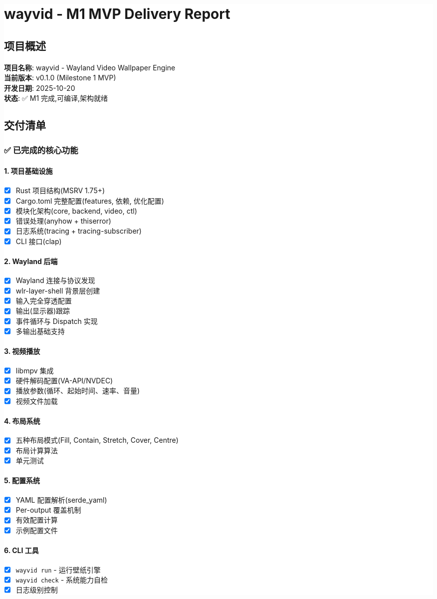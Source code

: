 # wayvid - M1 MVP Delivery Report

## 项目概述

**项目名称**: wayvid - Wayland Video Wallpaper Engine  
**当前版本**: v0.1.0 (Milestone 1 MVP)  
**开发日期**: 2025-10-20  
**状态**: ✅ M1 完成,可编译,架构就绪

## 交付清单

### ✅ 已完成的核心功能

#### 1. 项目基础设施
- [x] Rust 项目结构(MSRV 1.75+)
- [x] Cargo.toml 完整配置(features, 依赖, 优化配置)
- [x] 模块化架构(core, backend, video, ctl)
- [x] 错误处理(anyhow + thiserror)
- [x] 日志系统(tracing + tracing-subscriber)
- [x] CLI 接口(clap)

#### 2. Wayland 后端
- [x] Wayland 连接与协议发现
- [x] wlr-layer-shell 背景层创建
- [x] 输入完全穿透配置
- [x] 输出(显示器)跟踪
- [x] 事件循环与 Dispatch 实现
- [x] 多输出基础支持

#### 3. 视频播放
- [x] libmpv 集成
- [x] 硬件解码配置(VA-API/NVDEC)
- [x] 播放参数(循环、起始时间、速率、音量)
- [x] 视频文件加载

#### 4. 布局系统
- [x] 五种布局模式(Fill, Contain, Stretch, Cover, Centre)
- [x] 布局计算算法
- [x] 单元测试

#### 5. 配置系统
- [x] YAML 配置解析(serde_yaml)
- [x] Per-output 覆盖机制
- [x] 有效配置计算
- [x] 示例配置文件

#### 6. CLI 工具
- [x] `wayvid run` - 运行壁纸引擎
- [x] `wayvid check` - 系统能力自检
- [x] 日志级别控制
